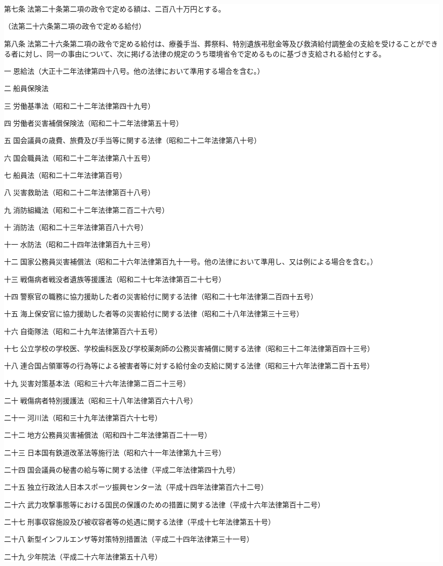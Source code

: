 第七条 法第二十条第二項の政令で定める額は、二百八十万円とする。

（法第二十六条第二項の政令で定める給付）

第八条 法第二十六条第二項の政令で定める給付は、療養手当、葬祭料、特別遺族弔慰金等及び救済給付調整金の支給を受けることができる者に対し、同一の事由について、次に掲げる法律の規定のうち環境省令で定めるものに基づき支給される給付とする。

一 恩給法（大正十二年法律第四十八号。他の法律において準用する場合を含む。）

二 船員保険法

三 労働基準法（昭和二十二年法律第四十九号）

四 労働者災害補償保険法（昭和二十二年法律第五十号）

五 国会議員の歳費、旅費及び手当等に関する法律（昭和二十二年法律第八十号）

六 国会職員法（昭和二十二年法律第八十五号）

七 船員法（昭和二十二年法律第百号）

八 災害救助法（昭和二十二年法律第百十八号）

九 消防組織法（昭和二十二年法律第二百二十六号）

十 消防法（昭和二十三年法律第百八十六号）

十一 水防法（昭和二十四年法律第百九十三号）

十二 国家公務員災害補償法（昭和二十六年法律第百九十一号。他の法律において準用し、又は例による場合を含む。）

十三 戦傷病者戦没者遺族等援護法（昭和二十七年法律第百二十七号）

十四 警察官の職務に協力援助した者の災害給付に関する法律（昭和二十七年法律第二百四十五号）

十五 海上保安官に協力援助した者等の災害給付に関する法律（昭和二十八年法律第三十三号）

十六 自衛隊法（昭和二十九年法律第百六十五号）

十七 公立学校の学校医、学校歯科医及び学校薬剤師の公務災害補償に関する法律（昭和三十二年法律第百四十三号）

十八 連合国占領軍等の行為等による被害者等に対する給付金の支給に関する法律（昭和三十六年法律第二百十五号）

十九 災害対策基本法（昭和三十六年法律第二百二十三号）

二十 戦傷病者特別援護法（昭和三十八年法律第百六十八号）

二十一 河川法（昭和三十九年法律第百六十七号）

二十二 地方公務員災害補償法（昭和四十二年法律第百二十一号）

二十三 日本国有鉄道改革法等施行法（昭和六十一年法律第九十三号）

二十四 国会議員の秘書の給与等に関する法律（平成二年法律第四十九号）

二十五 独立行政法人日本スポーツ振興センター法（平成十四年法律第百六十二号）

二十六 武力攻撃事態等における国民の保護のための措置に関する法律（平成十六年法律第百十二号）

二十七 刑事収容施設及び被収容者等の処遇に関する法律（平成十七年法律第五十号）

二十八 新型インフルエンザ等対策特別措置法（平成二十四年法律第三十一号）

二十九 少年院法（平成二十六年法律第五十八号）
